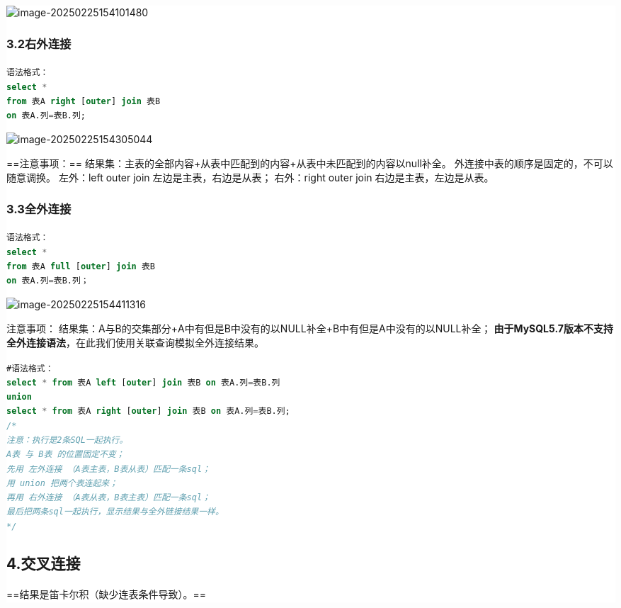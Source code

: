 ![image-20250225154101480](https://raw.githubusercontent.com/Dream-fennel/image-host/image/image-20250225154101480.png)

### 3.2右外连接

```sql
语法格式：
select * 
from 表A right [outer] join 表B
on 表A.列=表B.列;
```

![image-20250225154305044](https://raw.githubusercontent.com/Dream-fennel/image-host/image/image-20250225154305044.png)

==注意事项：==
结果集：主表的全部内容+从表中匹配到的内容+从表中未匹配到的内容以null补全。
外连接中表的顺序是固定的，不可以随意调换。
左外：left outer join 左边是主表，右边是从表；
右外：right outer join 右边是主表，左边是从表。

### 3.3全外连接

```sql
语法格式：
select * 
from 表A full [outer] join 表B 
on 表A.列=表B.列；
```

![image-20250225154411316](https://raw.githubusercontent.com/Dream-fennel/image-host/image/image-20250225154411316.png)

注意事项：
结果集：A与B的交集部分+A中有但是B中没有的以NULL补全+B中有但是A中没有的以NULL补全；
**由于MySQL5.7版本不支持全外连接语法**，在此我们使用关联查询模拟全外连接结果。

```sql
#语法格式： 
select * from 表A left [outer] join 表B on 表A.列=表B.列
union
select * from 表A right [outer] join 表B on 表A.列=表B.列;
/*
注意：执行是2条SQL一起执行。 
A表 与 B表 的位置固定不变；
先用 左外连接 （A表主表，B表从表）匹配一条sql； 
用 union 把两个表连起来；
再用 右外连接 （A表从表，B表主表）匹配一条sql； 
最后把两条sql一起执行，显示结果与全外链接结果一样。 
*/
```

## 4.交叉连接

==结果是笛卡尔积（缺少连表条件导致）。==
